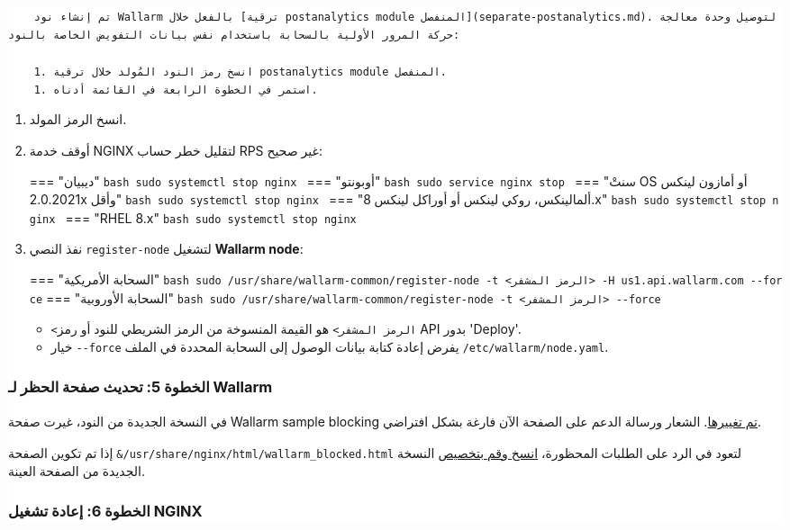         تم إنشاء نود Wallarm بالفعل خلال [ترقية postanalytics module المنفصل](separate-postanalytics.md). لتوصيل وحدة معالجة حركة المرور الأولية بالسحابة باستخدام نفس بيانات التفويض الخاصة بالنود:

        1. انسخ رمز النود المُولد خلال ترقية postanalytics module المنفصل.
        1. استمر في الخطوة الرابعة في القائمة أدناه.
1. انسخ الرمز المولد.
1. أوقف خدمة NGINX لتقليل خطر حساب RPS غير صحيح:

    === "ديبيان"
        ```bash
        sudo systemctl stop nginx
        ```
    === "أوبونتو"
        ```bash
        sudo service nginx stop
        ```
    === "سنتْ OS أو أمازون لينكس 2.0.2021x وأقل"
        ```bash
        sudo systemctl stop nginx
        ```
    === "ألمالينكس، روكي لينكس أو أوراكل لينكس 8.x"
        ```bash
        sudo systemctl stop nginx
        ```
    === "RHEL 8.x"
        ```bash
        sudo systemctl stop nginx
        ```
1. نفذ النصي `register-node` لتشغيل **Wallarm node**:

    === "السحابة الأمريكية"
        ``` bash
        sudo /usr/share/wallarm-common/register-node -t <الرمز المشفر> -H us1.api.wallarm.com --force
        ```
    === "السحابة الأوروبية"
        ``` bash
        sudo /usr/share/wallarm-common/register-node -t <الرمز المشفر> --force
        ```
    
    * `<الرمز المشفر>` هو القيمة المنسوخة من الرمز الشريطي للنود أو رمز API بدور 'Deploy'.
    * خيار `--force` يفرض إعادة كتابة بيانات الوصول إلى السحابة المحددة في الملف `/etc/wallarm/node.yaml`.

### الخطوة 5: تحديث صفحة الحظر لـ Wallarm

في النسخة الجديدة من النود، غيرت صفحة Wallarm sample blocking [تم تغييرها](what-is-new.md#new-blocking-page). الشعار ورسالة الدعم على الصفحة الآن فارغة بشكل افتراضي.

إذا تم تكوين الصفحة `&/usr/share/nginx/html/wallarm_blocked.html` لتعود في الرد على الطلبات المحظورة، [انسخ وقم بتخصيص](../admin-en/configuration-guides/configure-block-page-and-code.md#customizing-sample-blocking-page) النسخة الجديدة من الصفحة العينة.

### الخطوة 6: إعادة تشغيل NGINX

